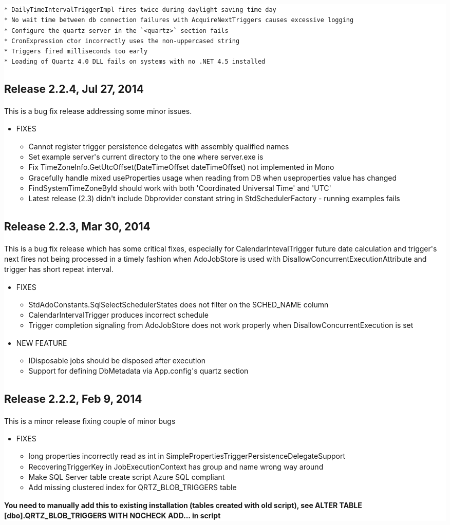     * DailyTimeIntervalTriggerImpl fires twice during daylight saving time day
    * No wait time between db connection failures with AcquireNextTriggers causes excessive logging
    * Configure the quartz server in the `<quartz>` section fails
    * CronExpression ctor incorrectly uses the non-uppercased string
    * Triggers fired milliseconds too early
    * Loading of Quartz 4.0 DLL fails on systems with no .NET 4.5 installed

## Release 2.2.4, Jul 27, 2014

This is a bug fix release addressing some minor issues.

* FIXES

    * Cannot register trigger persistence delegates with assembly qualified names
    * Set example server's current directory to the one where server.exe is
    * Fix TimeZoneInfo.GetUtcOffset(DateTimeOffset dateTimeOffset) not implemented in Mono
    * Gracefully handle mixed useProperties usage when reading from DB when useproperties value has changed
    * FindSystemTimeZoneById should work with both 'Coordinated Universal Time' and 'UTC'
    * Latest release (2.3) didn't include Dbprovider constant string in StdSchedulerFactory - running examples fails


## Release 2.2.3, Mar 30, 2014

This is a bug fix release which has some critical fixes, especially for CalendarIntevalTrigger
future date calculation and trigger's next fires not being processed in a timely fashion when AdoJobStore is used
with DisallowConcurrentExecutionAttribute and trigger has short repeat interval.

* FIXES

    * StdAdoConstants.SqlSelectSchedulerStates does not filter on the SCHED_NAME column
    * CalendarIntervalTrigger produces incorrect schedule
    * Trigger completion signaling from AdoJobStore does not work properly when DisallowConcurrentExecution is set

* NEW FEATURE

    * IDisposable jobs should be disposed after execution
    * Support for defining DbMetadata via App.config's quartz section


## Release 2.2.2, Feb 9, 2014

This is a minor release fixing couple of minor bugs

* FIXES

    * long properties incorrectly read as int in SimplePropertiesTriggerPersistenceDelegateSupport
    * RecoveringTriggerKey in JobExecutionContext has group and name wrong way around
    * Make SQL Server table create script Azure SQL compliant
    * Add missing clustered index for QRTZ_BLOB_TRIGGERS table

**You need to manually add this to existing installation (tables created with old script),   see ALTER TABLE [dbo].QRTZ_BLOB_TRIGGERS WITH NOCHECK ADD... in script**
